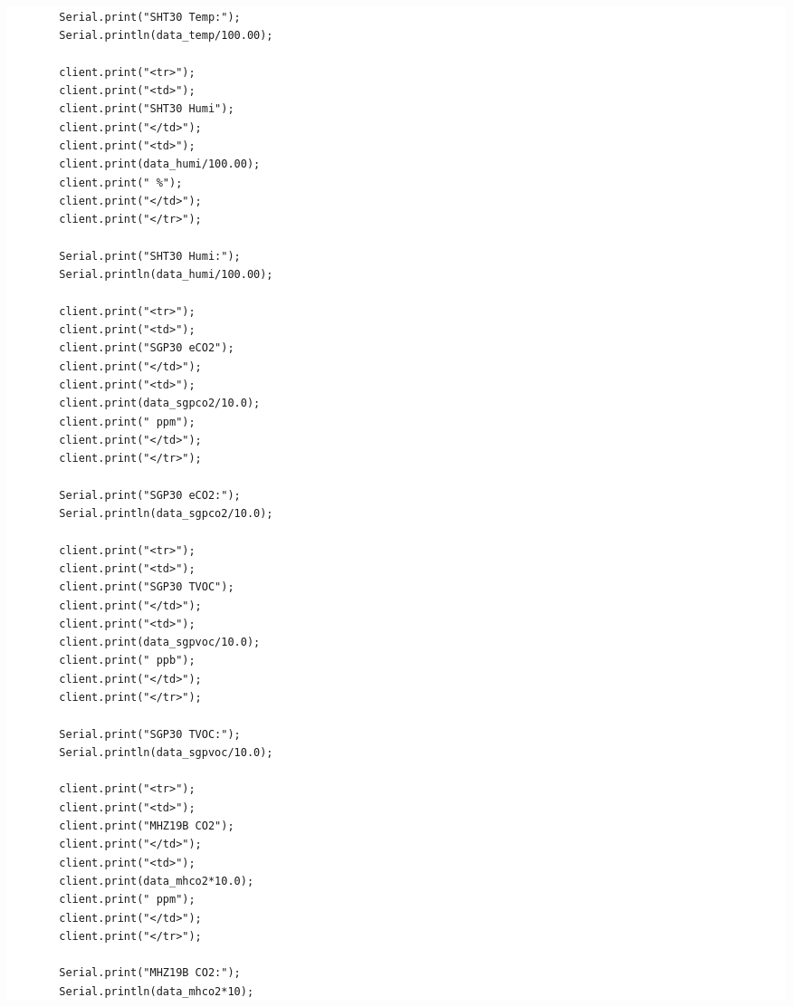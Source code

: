             Serial.print("SHT30 Temp:");
            Serial.println(data_temp/100.00);
    
            client.print("<tr>");
            client.print("<td>");
            client.print("SHT30 Humi");
            client.print("</td>");
            client.print("<td>");
            client.print(data_humi/100.00);
            client.print(" %");
            client.print("</td>");
            client.print("</tr>");
    
            Serial.print("SHT30 Humi:");
            Serial.println(data_humi/100.00);
          
            client.print("<tr>");
            client.print("<td>");
            client.print("SGP30 eCO2");
            client.print("</td>");
            client.print("<td>");
            client.print(data_sgpco2/10.0);
            client.print(" ppm");
            client.print("</td>");
            client.print("</tr>");
    
            Serial.print("SGP30 eCO2:");
            Serial.println(data_sgpco2/10.0);
    
            client.print("<tr>");
            client.print("<td>");
            client.print("SGP30 TVOC");
            client.print("</td>");
            client.print("<td>");
            client.print(data_sgpvoc/10.0);
            client.print(" ppb");
            client.print("</td>");
            client.print("</tr>");
    
            Serial.print("SGP30 TVOC:");
            Serial.println(data_sgpvoc/10.0);
            
            client.print("<tr>");
            client.print("<td>");
            client.print("MHZ19B CO2");
            client.print("</td>");
            client.print("<td>");
            client.print(data_mhco2*10.0);
            client.print(" ppm");
            client.print("</td>");
            client.print("</tr>");
    
            Serial.print("MHZ19B CO2:");
            Serial.println(data_mhco2*10);
    